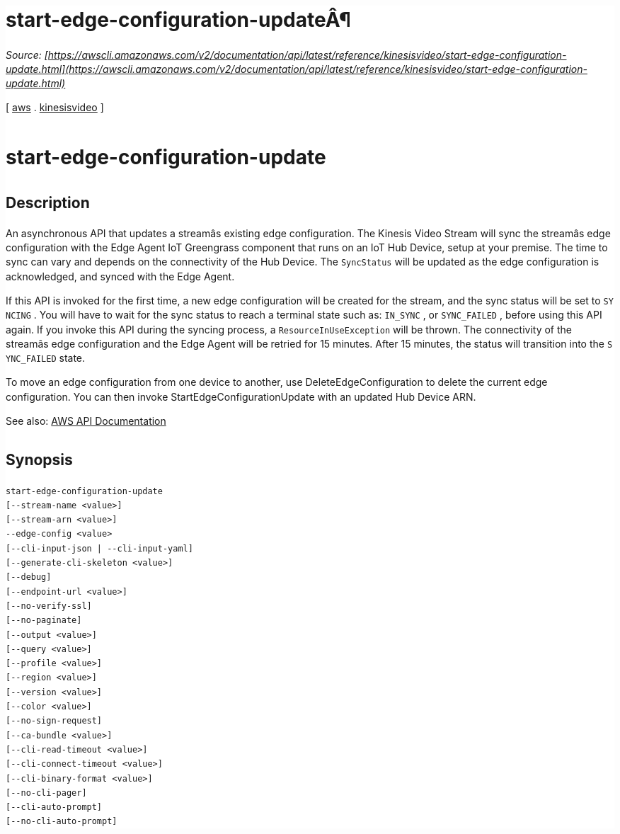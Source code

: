 # start-edge-configuration-updateÂ¶

*Source: [https://awscli.amazonaws.com/v2/documentation/api/latest/reference/kinesisvideo/start-edge-configuration-update.html](https://awscli.amazonaws.com/v2/documentation/api/latest/reference/kinesisvideo/start-edge-configuration-update.html)*

[ [aws](https://awscli.amazonaws.com/v2/documentation/api/latest/reference/index.html#cli-aws) . [kinesisvideo](https://awscli.amazonaws.com/v2/documentation/api/latest/reference/kinesisvideo/index.html#cli-aws-kinesisvideo) ]

# start-edge-configuration-update

## Description

An asynchronous API that updates a streamâs existing edge configuration. The Kinesis Video Stream will sync the streamâs edge configuration with the Edge Agent IoT Greengrass component that runs on an IoT Hub Device, setup at your premise. The time to sync can vary and depends on the connectivity of the Hub Device. The `SyncStatus` will be updated as the edge configuration is acknowledged, and synced with the Edge Agent.

If this API is invoked for the first time, a new edge configuration will be created for the stream, and the sync status will be set to `SYNCING` . You will have to wait for the sync status to reach a terminal state such as: `IN_SYNC` , or `SYNC_FAILED` , before using this API again. If you invoke this API during the syncing process, a `ResourceInUseException` will be thrown. The connectivity of the streamâs edge configuration and the Edge Agent will be retried for 15 minutes. After 15 minutes, the status will transition into the `SYNC_FAILED` state.

To move an edge configuration from one device to another, use  DeleteEdgeConfiguration to delete the current edge configuration. You can then invoke StartEdgeConfigurationUpdate with an updated Hub Device ARN.

See also: [AWS API Documentation](https://docs.aws.amazon.com/goto/WebAPI/kinesisvideo-2017-09-30/StartEdgeConfigurationUpdate)

## Synopsis

```
start-edge-configuration-update
[--stream-name <value>]
[--stream-arn <value>]
--edge-config <value>
[--cli-input-json | --cli-input-yaml]
[--generate-cli-skeleton <value>]
[--debug]
[--endpoint-url <value>]
[--no-verify-ssl]
[--no-paginate]
[--output <value>]
[--query <value>]
[--profile <value>]
[--region <value>]
[--version <value>]
[--color <value>]
[--no-sign-request]
[--ca-bundle <value>]
[--cli-read-timeout <value>]
[--cli-connect-timeout <value>]
[--cli-binary-format <value>]
[--no-cli-pager]
[--cli-auto-prompt]
[--no-cli-auto-prompt]
```
